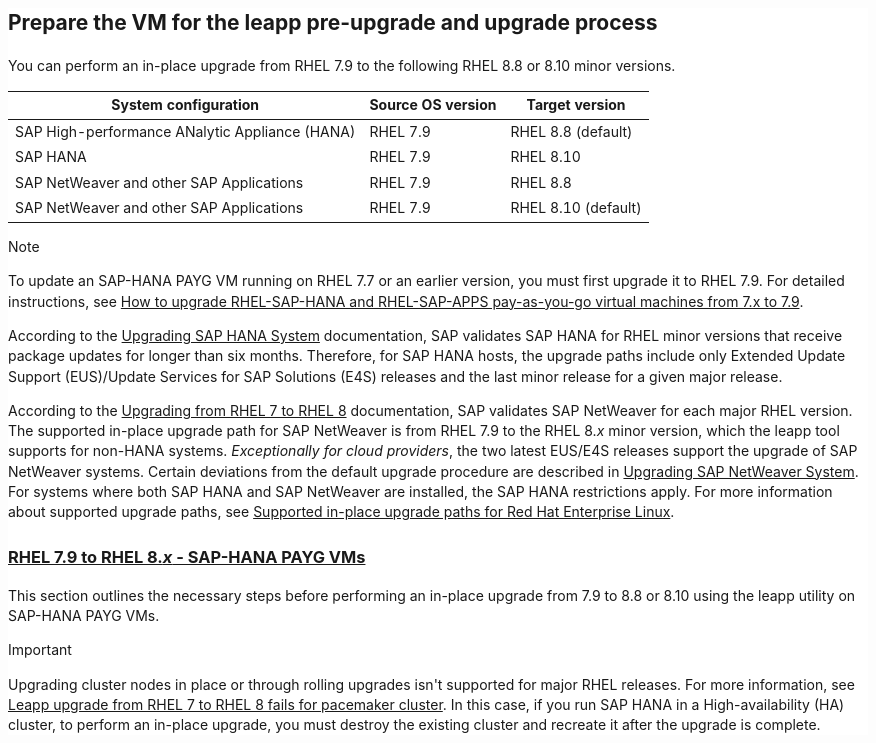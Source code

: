 ## Prepare the VM for the leapp pre-upgrade and upgrade process

You can perform an in-place upgrade from RHEL 7.9 to the following RHEL 8.8 or 8.10 minor versions.

System configuration   | Source OS version| Target version     |
|----------------------|------------------|--------------------|
|SAP High-performance ANalytic Appliance (HANA)              | RHEL 7.9         | RHEL 8.8 (default)  | 
|SAP HANA              |   RHEL 7.9       | RHEL 8.10          | 
|SAP NetWeaver and other SAP Applications | RHEL 7.9         | RHEL 8.8           |      
|SAP NetWeaver and other SAP Applications |  RHEL 7.9         | RHEL 8.10 (default) |

> [!NOTE]  
> To update an SAP-HANA PAYG VM running on RHEL 7.7 or an earlier version, you must first upgrade it to RHEL 7.9. For detailed instructions, see [How to upgrade RHEL-SAP-HANA and RHEL-SAP-APPS pay-as-you-go virtual machines from 7.x to 7.9](upgrade-rhel-7dotx-to-7dot9-sap-hana-apps.md).

According to the [Upgrading SAP HANA System](https://docs.redhat.com/en/documentation/red_hat_enterprise_linux_for_sap_solutions/8/html/upgrading_sap_environments_from_rhel_7_to_rhel_8/asmb_upgrading-hana-system_asmb_planning-upgrade) documentation, SAP validates SAP HANA for RHEL minor versions that receive package updates for longer than six months. Therefore, for SAP HANA hosts, the upgrade paths include only Extended Update Support (EUS)/Update Services for SAP Solutions (E4S) releases and the last minor release for a given major release.

According to the [Upgrading from RHEL 7 to RHEL 8](https://access.redhat.com/documentation/en-us/red_hat_enterprise_linux/8/html-single/upgrading_from_rhel_7_to_rhel_8/index#con_supported-upgrade-paths-rhel-7-to-rhel-8_upgrading-from-rhel-7-to-rhel-8) documentation, SAP validates SAP NetWeaver for each major RHEL version. The supported in-place upgrade path for SAP NetWeaver is from RHEL 7.9 to the RHEL 8.*x* minor version, which the leapp tool supports for non-HANA systems. *Exceptionally for cloud providers*, the two latest EUS/E4S releases support the upgrade of SAP NetWeaver systems. Certain deviations from the default upgrade procedure are described in [Upgrading SAP NetWeaver System](https://docs.redhat.com/en/documentation/red_hat_enterprise_linux_for_sap_solutions/8/html/upgrading_sap_environments_from_rhel_7_to_rhel_8/asmb_upgrading_netweaver_asmb_upgrading-hana-system#proc_upgrading_cloud_asmb_upgrading_netweaver). For systems where both SAP HANA and SAP NetWeaver are installed, the SAP HANA restrictions apply. For more information about supported upgrade paths, see [Supported in-place upgrade paths for Red Hat Enterprise Linux](https://access.redhat.com/articles/4263361).


### [RHEL 7.9 to RHEL 8.*x* - SAP-HANA PAYG VMs](#tab/rhel8saphana)

This section outlines the necessary steps before performing an in-place upgrade from 7.9 to 8.8 or 8.10 using the leapp utility on SAP-HANA PAYG VMs.

> [!IMPORTANT]  
> Upgrading cluster nodes in place or through rolling upgrades isn't supported for major RHEL releases. For more information, see [Leapp upgrade from RHEL 7 to RHEL 8 fails for pacemaker cluster](https://access.redhat.com/solutions/7049940). In this case, if you run SAP HANA in a High-availability (HA) cluster, to perform an in-place upgrade, you must destroy the existing cluster and recreate it after the upgrade is complete.
